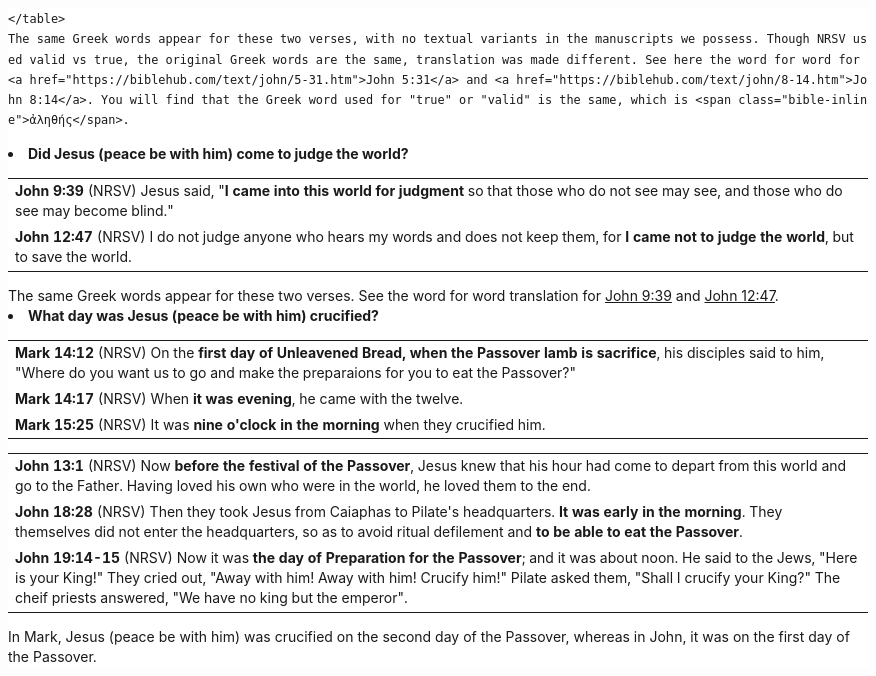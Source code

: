     </table>
    The same Greek words appear for these two verses, with no textual variants in the manuscripts we possess. Though NRSV used valid vs true, the original Greek words are the same, translation was made different. See here the word for word for <a href="https://biblehub.com/text/john/5-31.htm">John 5:31</a> and <a href="https://biblehub.com/text/john/8-14.htm">John 8:14</a>. You will find that the Greek word used for "true" or "valid" is the same, which is <span class="bible-inline">ἀληθής</span>.
  </li>
  <li><b>Did Jesus (peace be with him) come to judge the world?</b>
    <table class="table-striped">
    <tbody>
      <tr>
        <td><b>John 9:39</b> (NRSV) Jesus said, "<b>I came into this world for judgment</b> so that those who do not see may see, and those who do see may become blind."</td>
      </tr>
      <tr>
        <td><b>John 12:47</b> (NRSV) I do not judge anyone who hears my words and does not keep them, for <b>I came not to judge the world</b>, but to save the world.</td>
      </tr>
    </tbody>
    </table>
    The same Greek words appear for these two verses. See the word for word translation for <a href="https://biblehub.com/text/john/9-39.htm">John 9:39</a> and <a href="https://biblehub.com/text/john/12-47.htm">John 12:47</a>.
  </li>
  <li><b>What day was Jesus (peace be with him) crucified?</b>
  <table class="table-striped">
    <tbody>
      <tr>
        <td><b>Mark 14:12</b> (NRSV) On the <b>first day of Unleavened Bread, when the Passover lamb is sacrifice</b>, his disciples said to him, "Where do you want us to go and make the preparaions for you to eat the Passover?"</td>
      </tr>
      <tr>
        <td><b>Mark 14:17</b> (NRSV) When <b>it was evening</b>, he came with the twelve.</td>
      </tr>
      <tr>
        <td><b>Mark 15:25</b> (NRSV) It was <b>nine o'clock in the morning</b> when they crucified him.</td>
      </tr>
    </tbody>
    </table>
    <table class="table-striped">
    <tbody>
      <tr>
        <td><b>John 13:1</b> (NRSV) Now <b>before the festival of the Passover</b>, Jesus knew that his hour had come to depart from this world and go to the Father. Having loved his own who were in the world, he loved them to the end.</td>
      </tr>
      <tr>
        <td><b>John 18:28</b> (NRSV) Then they took Jesus from Caiaphas to Pilate's headquarters. <b>It was early in the morning</b>. They themselves did not enter the headquarters, so as to avoid ritual defilement and <b>to be able to eat the Passover</b>.</td>
      </tr>
      <tr>
        <td><b>John 19:14-15</b> (NRSV) Now it was <b>the day of Preparation for the Passover</b>; and it was about noon. He said to the Jews, "Here is your King!" They cried out, "Away with him! Away with him! Crucify him!" Pilate asked them, "Shall I crucify your King?" The cheif priests answered, "We have no king but the emperor".</td>
      </tr>
    </tbody>
    </table>
    In Mark, Jesus (peace be with him) was crucified on the second day of the Passover, whereas in John, it was on the first day of the Passover.
  </li>